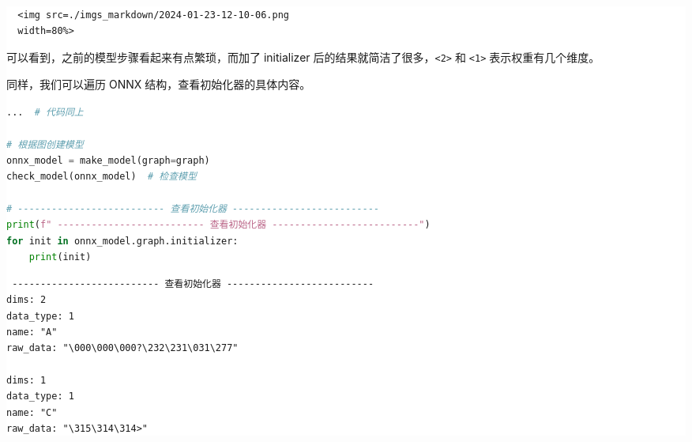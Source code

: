       <img src=./imgs_markdown/2024-01-23-12-10-06.png
      width=80%>
  </div>
</div>

可以看到，之前的模型步骤看起来有点繁琐，而加了 initializer 后的结果就简洁了很多，`<2>` 和 `<1>` 表示权重有几个维度。

同样，我们可以遍历 ONNX 结构，查看初始化器的具体内容。

```python
...  # 代码同上

# 根据图创建模型
onnx_model = make_model(graph=graph)
check_model(onnx_model)  # 检查模型

# -------------------------- 查看初始化器 --------------------------
print(f" -------------------------- 查看初始化器 --------------------------")
for init in onnx_model.graph.initializer:
    print(init)
```

```
 -------------------------- 查看初始化器 --------------------------
dims: 2
data_type: 1
name: "A"
raw_data: "\000\000\000?\232\231\031\277"

dims: 1
data_type: 1
name: "C"
raw_data: "\315\314\314>"
```
